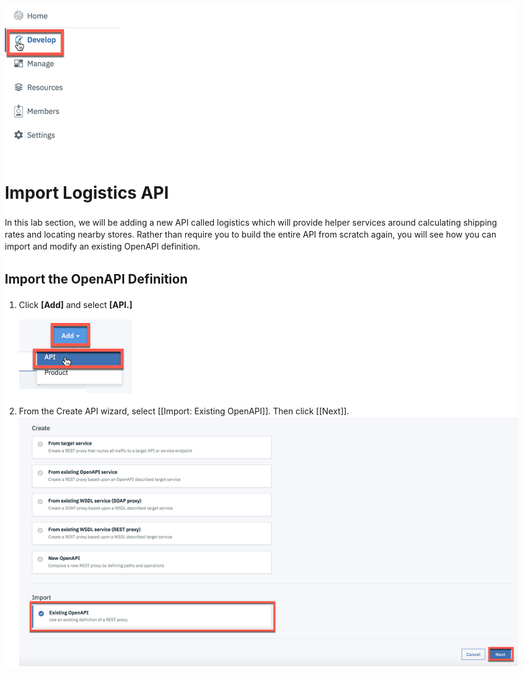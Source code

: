   ![](images/tutorial_html_a810481f55373ff0.png)

 Import Logistics API
===========================================================================

In this lab section, we will be adding a new API called logistics which
will provide helper services around calculating shipping rates and
locating nearby stores. Rather than require you to build the entire API
from scratch again, you will see how you can import and modify an
existing OpenAPI definition.

 Import the OpenAPI Definition
-------------------------------------------------------------------------------------------------------------------------------------------------

1.  Click **[Add]** and
    select **[API.]**  

    ![](images/tutorial_html_44524c2a518bf56e.png)

2.  From the Create API wizard, select [[Import: Existing
    OpenAPI]].
    Then
    click [[Next]].  ![](images/tutorial_html_5515164592670a5f.png)
